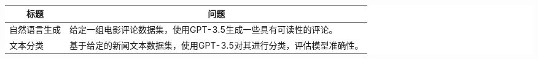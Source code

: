 | 标题                            | 问题                                                                                                                                                                                                                                                                                                                                                                                                                                                                                                                                                                                                                                                                                                                                                                                                                                                                                                                                                                                                                                                                                                                                                                                                                                                                                                                                                                                              |
|---------------------------------|------------------------------------------------------------------------------------------------------------------------------------------------------------------------------------------------------------------------------------------------------------------------------------------------------------------------------------------------------------------------------------------------------------------------------------------------------------------------------------------------------------------------------------------------------------------------------------------------------------------------------------------------------------------------------------------------------------------------------------------------------------------------------------------------------------------------------------------------------------------------------------------------------------------------------------------------------------------------------------------------------------------------------------------------------------------------------------------------------------------------------------------------------------------------------------------------------------------------------------------------------------------------------------------------------------------|
| 自然语言生成                  | 给定一组电影评论数据集，使用GPT-3.5生成一些具有可读性的评论。                                                                                                                                                                                                                                                                                                                                                                                                                                                                                                                                                                                                                                                                                                                                                                                                                                                                                                                                                                                                                                                                                                                                                                                                                                                                                                                      |
| 文本分类                      | 基于给定的新闻文本数据集，使用GPT-3.5对其进行分类，评估模型准确性。                                                                                                                                                                                                                                                                                                                                                                                                                                                                                                                                                                                                                                                                                                                                                                                                                                                                                                                                                                                                                                                                                                                                                                                                                                                                                                                  |